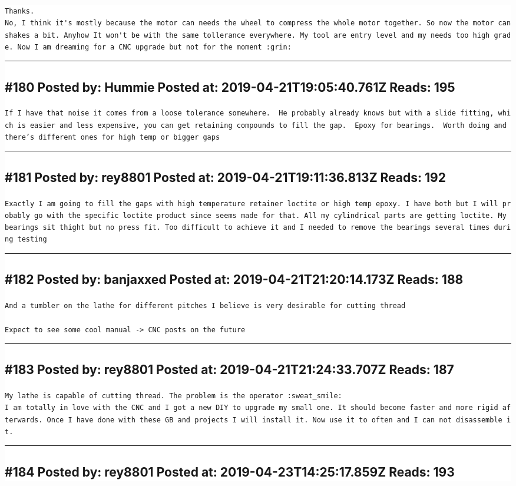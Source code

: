 ```
Thanks.
No, I think it's mostly because the motor can needs the wheel to compress the whole motor together. So now the motor can shakes a bit. Anyhow It won't be with the same tollerance everywhere. My tool are entry level and my needs too high grade. Now I am dreaming for a CNC upgrade but not for the moment :grin:
```

---
## \#180 Posted by: Hummie Posted at: 2019-04-21T19:05:40.761Z Reads: 195

```
If I have that noise it comes from a loose tolerance somewhere.  He probably already knows but with a slide fitting, which is easier and less expensive, you can get retaining compounds to fill the gap.  Epoxy for bearings.  Worth doing and there’s different ones for high temp or bigger gaps
```

---
## \#181 Posted by: rey8801 Posted at: 2019-04-21T19:11:36.813Z Reads: 192

```
Exactly I am going to fill the gaps with high temperature retainer loctite or high temp epoxy. I have both but I will probably go with the specific loctite product since seems made for that. All my cylindrical parts are getting loctite. My bearings sit thight but no press fit. Too difficult to achieve it and I needed to remove the bearings several times during testing
```

---
## \#182 Posted by: banjaxxed Posted at: 2019-04-21T21:20:14.173Z Reads: 188

```
And a tumbler on the lathe for different pitches I believe is very desirable for cutting thread

Expect to see some cool manual -> CNC posts on the future
```

---
## \#183 Posted by: rey8801 Posted at: 2019-04-21T21:24:33.707Z Reads: 187

```
My lathe is capable of cutting thread. The problem is the operator :sweat_smile:
I am totally in love with the CNC and I got a new DIY to upgrade my small one. It should become faster and more rigid afterwards. Once I have done with these GB and projects I will install it. Now use it to often and I can not disassemble it.
```

---
## \#184 Posted by: rey8801 Posted at: 2019-04-23T14:25:17.859Z Reads: 193
